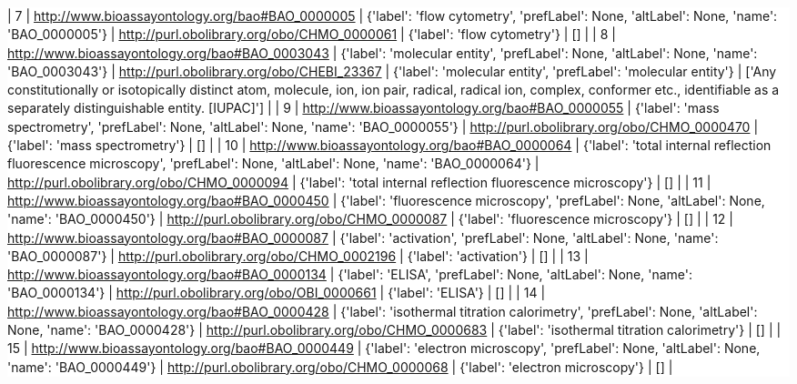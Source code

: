 |  7 | http://www.bioassayontology.org/bao#BAO_0000005 | {'label': 'flow cytometry', 'prefLabel': None, 'altLabel': None, 'name': 'BAO_0000005'}                                    | http://purl.obolibrary.org/obo/CHMO_0000061 | {'label': 'flow cytometry'}                                    | []                                                                                                                                                                                                                                                                                                                                                                    |
|  8 | http://www.bioassayontology.org/bao#BAO_0003043 | {'label': 'molecular entity', 'prefLabel': None, 'altLabel': None, 'name': 'BAO_0003043'}                                  | http://purl.obolibrary.org/obo/CHEBI_23367  | {'label': 'molecular entity', 'prefLabel': 'molecular entity'} | ['Any constitutionally or isotopically distinct atom, molecule, ion, ion pair, radical, radical ion, complex, conformer etc., identifiable as a separately distinguishable entity. [IUPAC]']                                                                                                                                                                          |
|  9 | http://www.bioassayontology.org/bao#BAO_0000055 | {'label': 'mass spectrometry', 'prefLabel': None, 'altLabel': None, 'name': 'BAO_0000055'}                                 | http://purl.obolibrary.org/obo/CHMO_0000470 | {'label': 'mass spectrometry'}                                 | []                                                                                                                                                                                                                                                                                                                                                                    |
| 10 | http://www.bioassayontology.org/bao#BAO_0000064 | {'label': 'total internal reflection fluorescence microscopy', 'prefLabel': None, 'altLabel': None, 'name': 'BAO_0000064'} | http://purl.obolibrary.org/obo/CHMO_0000094 | {'label': 'total internal reflection fluorescence microscopy'} | []                                                                                                                                                                                                                                                                                                                                                                    |
| 11 | http://www.bioassayontology.org/bao#BAO_0000450 | {'label': 'fluorescence microscopy', 'prefLabel': None, 'altLabel': None, 'name': 'BAO_0000450'}                           | http://purl.obolibrary.org/obo/CHMO_0000087 | {'label': 'fluorescence microscopy'}                           | []                                                                                                                                                                                                                                                                                                                                                                    |
| 12 | http://www.bioassayontology.org/bao#BAO_0000087 | {'label': 'activation', 'prefLabel': None, 'altLabel': None, 'name': 'BAO_0000087'}                                        | http://purl.obolibrary.org/obo/CHMO_0002196 | {'label': 'activation'}                                        | []                                                                                                                                                                                                                                                                                                                                                                    |
| 13 | http://www.bioassayontology.org/bao#BAO_0000134 | {'label': 'ELISA', 'prefLabel': None, 'altLabel': None, 'name': 'BAO_0000134'}                                             | http://purl.obolibrary.org/obo/OBI_0000661  | {'label': 'ELISA'}                                             | []                                                                                                                                                                                                                                                                                                                                                                    |
| 14 | http://www.bioassayontology.org/bao#BAO_0000428 | {'label': 'isothermal titration calorimetry', 'prefLabel': None, 'altLabel': None, 'name': 'BAO_0000428'}                  | http://purl.obolibrary.org/obo/CHMO_0000683 | {'label': 'isothermal titration calorimetry'}                  | []                                                                                                                                                                                                                                                                                                                                                                    |
| 15 | http://www.bioassayontology.org/bao#BAO_0000449 | {'label': 'electron microscopy', 'prefLabel': None, 'altLabel': None, 'name': 'BAO_0000449'}                               | http://purl.obolibrary.org/obo/CHMO_0000068 | {'label': 'electron microscopy'}                               | []                                                                                                                                                                                                                                                                                                                                                                    |